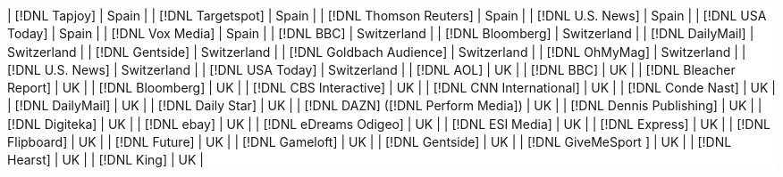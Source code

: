 | [!DNL Tapjoy]                  | Spain       |
| [!DNL Targetspot]              | Spain       |
| [!DNL Thomson Reuters]         | Spain       |
| [!DNL U.S. News]               | Spain       |
| [!DNL USA Today]               | Spain       |
| [!DNL Vox Media]               | Spain       |
| [!DNL BBC]                     | Switzerland |
| [!DNL Bloomberg]               | Switzerland |
| [!DNL DailyMail]               | Switzerland |
| [!DNL Gentside]                | Switzerland |
| [!DNL Goldbach Audience]       | Switzerland |
| [!DNL OhMyMag]                 | Switzerland |
| [!DNL U.S. News]               | Switzerland |
| [!DNL USA Today]               | Switzerland |
| [!DNL AOL]                     | UK          |
| [!DNL BBC]                     | UK          |
| [!DNL Bleacher Report]         | UK          |
| [!DNL Bloomberg]               | UK          |
| [!DNL CBS Interactive]         | UK          |
| [!DNL CNN International]       | UK          |
| [!DNL Conde Nast]              | UK          |
| [!DNL DailyMail]               | UK          |
| [!DNL Daily Star]              | UK          |
| [!DNL DAZN] ([!DNL Perform Media]) | UK          |
| [!DNL Dennis Publishing]       | UK          |
| [!DNL Digiteka]                | UK          |
| [!DNL ebay]                    | UK          |
| [!DNL eDreams Odigeo]          | UK          |
| [!DNL ESI Media]               | UK          |
| [!DNL Express]                 | UK          |
| [!DNL Flipboard]               | UK          |
| [!DNL Future]                  | UK          |
| [!DNL Gameloft]                | UK          |
| [!DNL Gentside]                | UK          |
| [!DNL GiveMeSport ]            | UK          |
| [!DNL Hearst]                  | UK          |
| [!DNL King]                    | UK          |